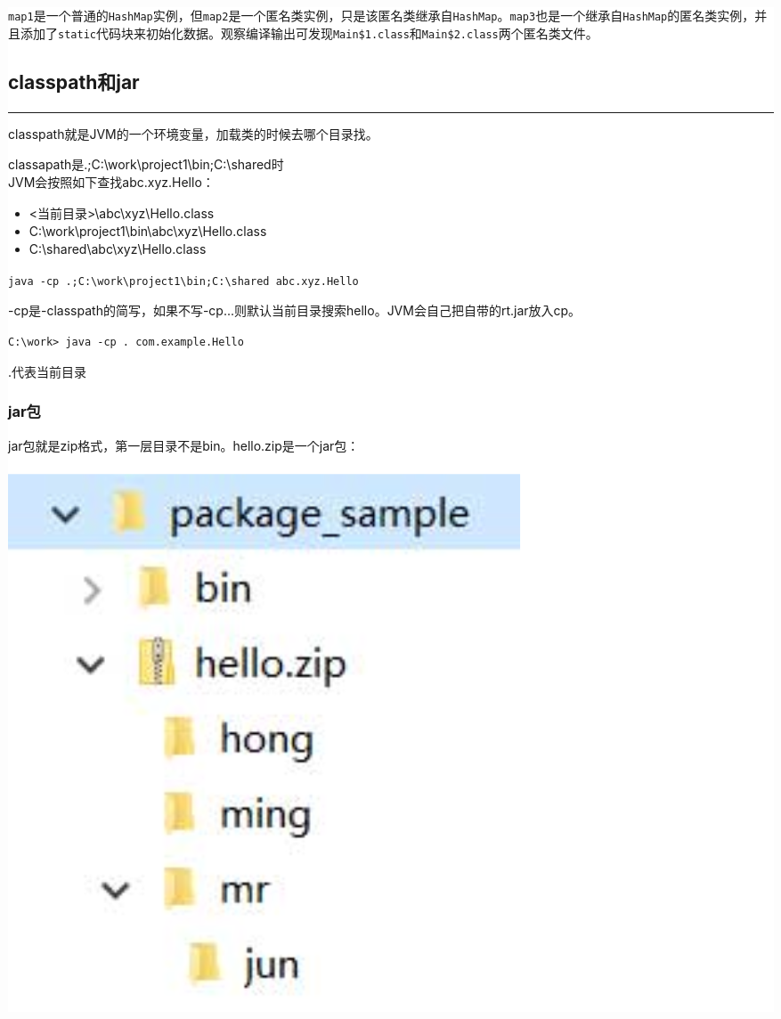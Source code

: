 `map1`是一个普通的`HashMap`实例，但`map2`是一个匿名类实例，只是该匿名类继承自`HashMap`。`map3`也是一个继承自`HashMap`的匿名类实例，并且添加了`static`代码块来初始化数据。观察编译输出可发现`Main$1.class`和`Main$2.class`两个匿名类文件。

## classpath和jar
---
classpath就是JVM的一个环境变量，加载类的时候去哪个目录找。

classapath是.;C:\work\project1\bin;C:\shared时  
JVM会按照如下查找abc.xyz.Hello：
- <当前目录>\abc\xyz\Hello.class
- C:\work\project1\bin\abc\xyz\Hello.class
- C:\shared\abc\xyz\Hello.class

```
java -cp .;C:\work\project1\bin;C:\shared abc.xyz.Hello
```

-cp是-classpath的简写，如果不写-cp...则默认当前目录搜索hello。JVM会自己把自带的rt.jar放入cp。

```
C:\work> java -cp . com.example.Hello
```
.代表当前目录

### jar包

jar包就是zip格式，第一层目录不是bin。hello.zip是一个jar包：

![打包目录](images/截屏2021-07-29%20上午10.32.23.png)

